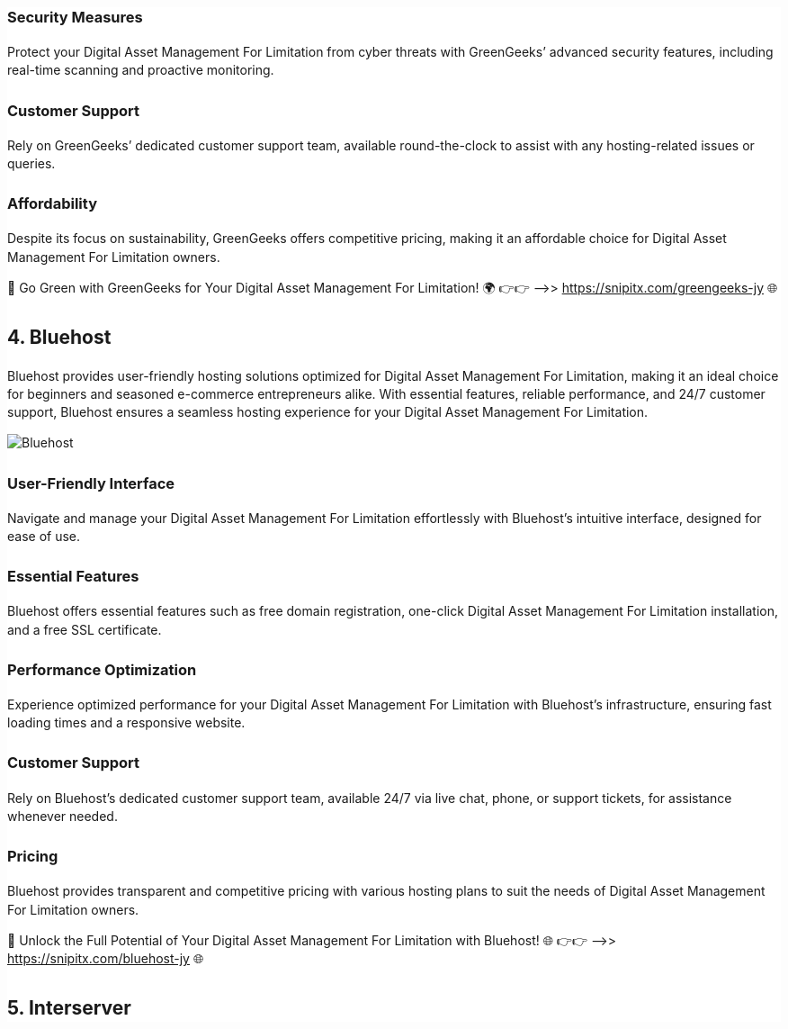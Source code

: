 ### Security Measures
Protect your Digital Asset Management For Limitation from cyber threats with GreenGeeks’ advanced security features, including real-time scanning and proactive monitoring.

### Customer Support
Rely on GreenGeeks’ dedicated customer support team, available round-the-clock to assist with any hosting-related issues or queries.

### Affordability
Despite its focus on sustainability, GreenGeeks offers competitive pricing, making it an affordable choice for Digital Asset Management For Limitation owners.

🌿 Go Green with GreenGeeks for Your Digital Asset Management For Limitation! 🌍
👉👉 -->> https://snipitx.com/greengeeks-jy 🌐

## 4. Bluehost

Bluehost provides user-friendly hosting solutions optimized for Digital Asset Management For Limitation, making it an ideal choice for beginners and seasoned e-commerce entrepreneurs alike. With essential features, reliable performance, and 24/7 customer support, Bluehost ensures a seamless hosting experience for your Digital Asset Management For Limitation.

![Bluehost](https://i.imgur.com/PasFF9E.jpeg "Bluehost Hosting")

### User-Friendly Interface
Navigate and manage your Digital Asset Management For Limitation effortlessly with Bluehost’s intuitive interface, designed for ease of use.

### Essential Features
Bluehost offers essential features such as free domain registration, one-click Digital Asset Management For Limitation installation, and a free SSL certificate.

### Performance Optimization
Experience optimized performance for your Digital Asset Management For Limitation with Bluehost’s infrastructure, ensuring fast loading times and a responsive website.

### Customer Support
Rely on Bluehost’s dedicated customer support team, available 24/7 via live chat, phone, or support tickets, for assistance whenever needed.

### Pricing
Bluehost provides transparent and competitive pricing with various hosting plans to suit the needs of Digital Asset Management For Limitation owners.

🚀 Unlock the Full Potential of Your Digital Asset Management For Limitation with Bluehost! 🌐
👉👉 -->> https://snipitx.com/bluehost-jy 🌐

## 5. Interserver
